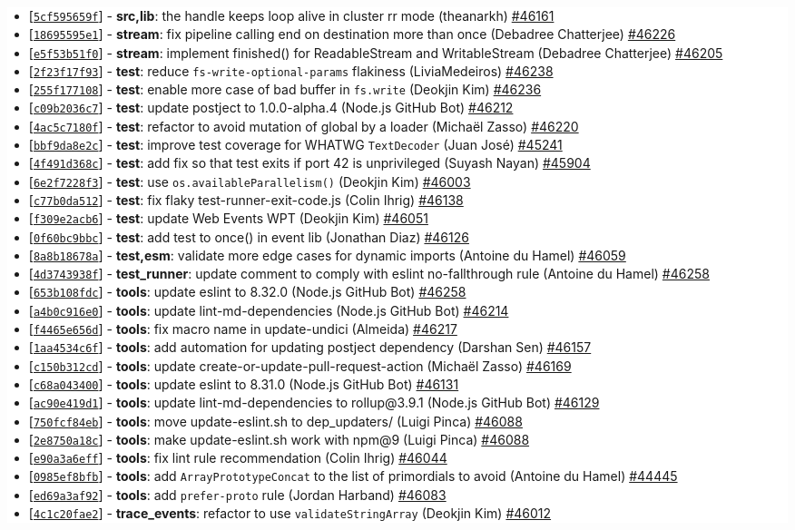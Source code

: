 - \[[`5cf595659f`](https://github.com/nodejs/node/commit/5cf595659f)] - **src,lib**: the handle keeps loop alive in cluster rr mode (theanarkh) [#46161](https://github.com/nodejs/node/pull/46161)
- \[[`18695595e1`](https://github.com/nodejs/node/commit/18695595e1)] - **stream**: fix pipeline calling end on destination more than once (Debadree Chatterjee) [#46226](https://github.com/nodejs/node/pull/46226)
- \[[`e5f53b51f0`](https://github.com/nodejs/node/commit/e5f53b51f0)] - **stream**: implement finished() for ReadableStream and WritableStream (Debadree Chatterjee) [#46205](https://github.com/nodejs/node/pull/46205)
- \[[`2f23f17f93`](https://github.com/nodejs/node/commit/2f23f17f93)] - **test**: reduce `fs-write-optional-params` flakiness (LiviaMedeiros) [#46238](https://github.com/nodejs/node/pull/46238)
- \[[`255f177108`](https://github.com/nodejs/node/commit/255f177108)] - **test**: enable more case of bad buffer in `fs.write` (Deokjin Kim) [#46236](https://github.com/nodejs/node/pull/46236)
- \[[`c09b2036c7`](https://github.com/nodejs/node/commit/c09b2036c7)] - **test**: update postject to 1.0.0-alpha.4 (Node.js GitHub Bot) [#46212](https://github.com/nodejs/node/pull/46212)
- \[[`4ac5c7180f`](https://github.com/nodejs/node/commit/4ac5c7180f)] - **test**: refactor to avoid mutation of global by a loader (Michaël Zasso) [#46220](https://github.com/nodejs/node/pull/46220)
- \[[`bbf9da8e2c`](https://github.com/nodejs/node/commit/bbf9da8e2c)] - **test**: improve test coverage for WHATWG `TextDecoder` (Juan José) [#45241](https://github.com/nodejs/node/pull/45241)
- \[[`4f491d368c`](https://github.com/nodejs/node/commit/4f491d368c)] - **test**: add fix so that test exits if port 42 is unprivileged (Suyash Nayan) [#45904](https://github.com/nodejs/node/pull/45904)
- \[[`6e2f7228f3`](https://github.com/nodejs/node/commit/6e2f7228f3)] - **test**: use `os.availableParallelism()` (Deokjin Kim) [#46003](https://github.com/nodejs/node/pull/46003)
- \[[`c77b0da512`](https://github.com/nodejs/node/commit/c77b0da512)] - **test**: fix flaky test-runner-exit-code.js (Colin Ihrig) [#46138](https://github.com/nodejs/node/pull/46138)
- \[[`f309e2acb6`](https://github.com/nodejs/node/commit/f309e2acb6)] - **test**: update Web Events WPT (Deokjin Kim) [#46051](https://github.com/nodejs/node/pull/46051)
- \[[`0f60bc9bbc`](https://github.com/nodejs/node/commit/0f60bc9bbc)] - **test**: add test to once() in event lib (Jonathan Diaz) [#46126](https://github.com/nodejs/node/pull/46126)
- \[[`8a8b18678a`](https://github.com/nodejs/node/commit/8a8b18678a)] - **test,esm**: validate more edge cases for dynamic imports (Antoine du Hamel) [#46059](https://github.com/nodejs/node/pull/46059)
- \[[`4d3743938f`](https://github.com/nodejs/node/commit/4d3743938f)] - **test_runner**: update comment to comply with eslint no-fallthrough rule (Antoine du Hamel) [#46258](https://github.com/nodejs/node/pull/46258)
- \[[`653b108fdc`](https://github.com/nodejs/node/commit/653b108fdc)] - **tools**: update eslint to 8.32.0 (Node.js GitHub Bot) [#46258](https://github.com/nodejs/node/pull/46258)
- \[[`a4b0c916e0`](https://github.com/nodejs/node/commit/a4b0c916e0)] - **tools**: update lint-md-dependencies (Node.js GitHub Bot) [#46214](https://github.com/nodejs/node/pull/46214)
- \[[`f4465e656d`](https://github.com/nodejs/node/commit/f4465e656d)] - **tools**: fix macro name in update-undici (Almeida) [#46217](https://github.com/nodejs/node/pull/46217)
- \[[`1aa4534c6f`](https://github.com/nodejs/node/commit/1aa4534c6f)] - **tools**: add automation for updating postject dependency (Darshan Sen) [#46157](https://github.com/nodejs/node/pull/46157)
- \[[`c150b312cd`](https://github.com/nodejs/node/commit/c150b312cd)] - **tools**: update create-or-update-pull-request-action (Michaël Zasso) [#46169](https://github.com/nodejs/node/pull/46169)
- \[[`c68a043400`](https://github.com/nodejs/node/commit/c68a043400)] - **tools**: update eslint to 8.31.0 (Node.js GitHub Bot) [#46131](https://github.com/nodejs/node/pull/46131)
- \[[`ac90e419d1`](https://github.com/nodejs/node/commit/ac90e419d1)] - **tools**: update lint-md-dependencies to rollup\@3.9.1 (Node.js GitHub Bot) [#46129](https://github.com/nodejs/node/pull/46129)
- \[[`750fcf84eb`](https://github.com/nodejs/node/commit/750fcf84eb)] - **tools**: move update-eslint.sh to dep_updaters/ (Luigi Pinca) [#46088](https://github.com/nodejs/node/pull/46088)
- \[[`2e8750a18c`](https://github.com/nodejs/node/commit/2e8750a18c)] - **tools**: make update-eslint.sh work with npm\@9 (Luigi Pinca) [#46088](https://github.com/nodejs/node/pull/46088)
- \[[`e90a3a6eff`](https://github.com/nodejs/node/commit/e90a3a6eff)] - **tools**: fix lint rule recommendation (Colin Ihrig) [#46044](https://github.com/nodejs/node/pull/46044)
- \[[`0985ef8bfb`](https://github.com/nodejs/node/commit/0985ef8bfb)] - **tools**: add `ArrayPrototypeConcat` to the list of primordials to avoid (Antoine du Hamel) [#44445](https://github.com/nodejs/node/pull/44445)
- \[[`ed69a3af92`](https://github.com/nodejs/node/commit/ed69a3af92)] - **tools**: add `prefer-proto` rule (Jordan Harband) [#46083](https://github.com/nodejs/node/pull/46083)
- \[[`4c1c20fae2`](https://github.com/nodejs/node/commit/4c1c20fae2)] - **trace_events**: refactor to use `validateStringArray` (Deokjin Kim) [#46012](https://github.com/nodejs/node/pull/46012)